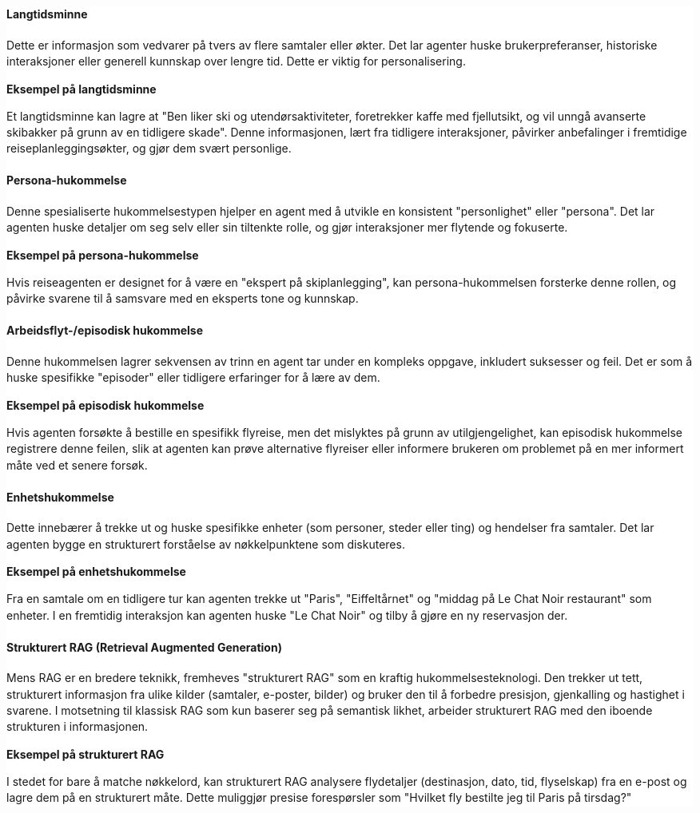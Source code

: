 #### Langtidsminne

Dette er informasjon som vedvarer på tvers av flere samtaler eller økter. Det lar agenter huske brukerpreferanser, historiske interaksjoner eller generell kunnskap over lengre tid. Dette er viktig for personalisering.

**Eksempel på langtidsminne**

Et langtidsminne kan lagre at "Ben liker ski og utendørsaktiviteter, foretrekker kaffe med fjellutsikt, og vil unngå avanserte skibakker på grunn av en tidligere skade". Denne informasjonen, lært fra tidligere interaksjoner, påvirker anbefalinger i fremtidige reiseplanleggingsøkter, og gjør dem svært personlige.

#### Persona-hukommelse

Denne spesialiserte hukommelsestypen hjelper en agent med å utvikle en konsistent "personlighet" eller "persona". Det lar agenten huske detaljer om seg selv eller sin tiltenkte rolle, og gjør interaksjoner mer flytende og fokuserte.

**Eksempel på persona-hukommelse**

Hvis reiseagenten er designet for å være en "ekspert på skiplanlegging", kan persona-hukommelsen forsterke denne rollen, og påvirke svarene til å samsvare med en eksperts tone og kunnskap.

#### Arbeidsflyt-/episodisk hukommelse

Denne hukommelsen lagrer sekvensen av trinn en agent tar under en kompleks oppgave, inkludert suksesser og feil. Det er som å huske spesifikke "episoder" eller tidligere erfaringer for å lære av dem.

**Eksempel på episodisk hukommelse**

Hvis agenten forsøkte å bestille en spesifikk flyreise, men det mislyktes på grunn av utilgjengelighet, kan episodisk hukommelse registrere denne feilen, slik at agenten kan prøve alternative flyreiser eller informere brukeren om problemet på en mer informert måte ved et senere forsøk.

#### Enhetshukommelse

Dette innebærer å trekke ut og huske spesifikke enheter (som personer, steder eller ting) og hendelser fra samtaler. Det lar agenten bygge en strukturert forståelse av nøkkelpunktene som diskuteres.

**Eksempel på enhetshukommelse**

Fra en samtale om en tidligere tur kan agenten trekke ut "Paris", "Eiffeltårnet" og "middag på Le Chat Noir restaurant" som enheter. I en fremtidig interaksjon kan agenten huske "Le Chat Noir" og tilby å gjøre en ny reservasjon der.

#### Strukturert RAG (Retrieval Augmented Generation)

Mens RAG er en bredere teknikk, fremheves "strukturert RAG" som en kraftig hukommelsesteknologi. Den trekker ut tett, strukturert informasjon fra ulike kilder (samtaler, e-poster, bilder) og bruker den til å forbedre presisjon, gjenkalling og hastighet i svarene. I motsetning til klassisk RAG som kun baserer seg på semantisk likhet, arbeider strukturert RAG med den iboende strukturen i informasjonen.

**Eksempel på strukturert RAG**

I stedet for bare å matche nøkkelord, kan strukturert RAG analysere flydetaljer (destinasjon, dato, tid, flyselskap) fra en e-post og lagre dem på en strukturert måte. Dette muliggjør presise forespørsler som "Hvilket fly bestilte jeg til Paris på tirsdag?"
